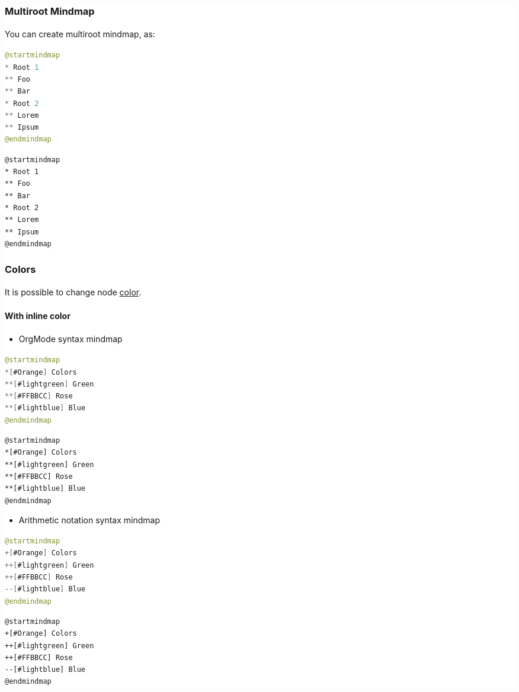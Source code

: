 ### Multiroot Mindmap

You can create multiroot mindmap, as:

```java
@startmindmap
* Root 1
** Foo
** Bar
* Root 2
** Lorem
** Ipsum
@endmindmap
```
```plantuml
@startmindmap
* Root 1
** Foo
** Bar
* Root 2
** Lorem
** Ipsum
@endmindmap
```

### Colors

It is possible to change node [color](https://plantuml.com/color).

#### With inline color

* OrgMode syntax mindmap

```java
@startmindmap
*[#Orange] Colors
**[#lightgreen] Green
**[#FFBBCC] Rose
**[#lightblue] Blue
@endmindmap
```
```plantuml
@startmindmap
*[#Orange] Colors
**[#lightgreen] Green
**[#FFBBCC] Rose
**[#lightblue] Blue
@endmindmap
```

* Arithmetic notation syntax mindmap

```java
@startmindmap
+[#Orange] Colors
++[#lightgreen] Green
++[#FFBBCC] Rose
--[#lightblue] Blue
@endmindmap
```
```plantuml
@startmindmap
+[#Orange] Colors
++[#lightgreen] Green
++[#FFBBCC] Rose
--[#lightblue] Blue
@endmindmap
```
